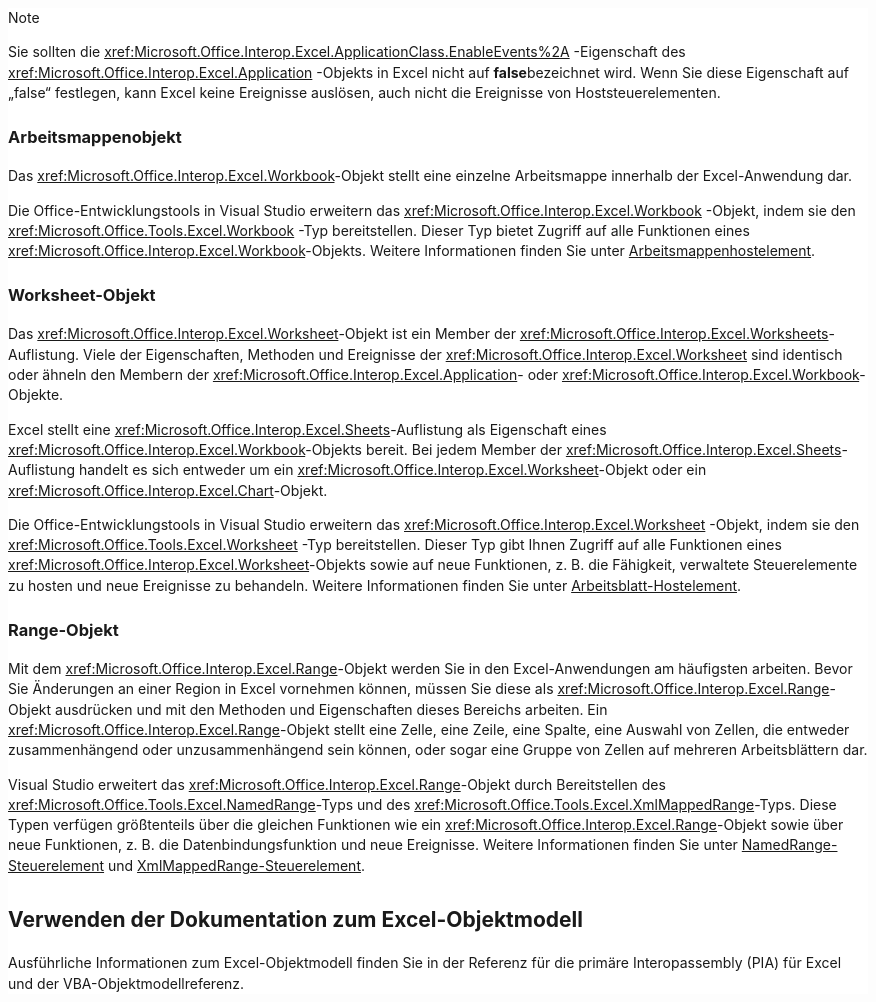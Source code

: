 > [!NOTE]
> Sie sollten die <xref:Microsoft.Office.Interop.Excel.ApplicationClass.EnableEvents%2A> -Eigenschaft des <xref:Microsoft.Office.Interop.Excel.Application> -Objekts in Excel nicht auf **false**bezeichnet wird. Wenn Sie diese Eigenschaft auf „false“ festlegen, kann Excel keine Ereignisse auslösen, auch nicht die Ereignisse von Hoststeuerelementen.

### <a name="workbook-object"></a>Arbeitsmappenobjekt
 Das <xref:Microsoft.Office.Interop.Excel.Workbook>-Objekt stellt eine einzelne Arbeitsmappe innerhalb der Excel-Anwendung dar.

 Die Office-Entwicklungstools in Visual Studio erweitern das <xref:Microsoft.Office.Interop.Excel.Workbook> -Objekt, indem sie den <xref:Microsoft.Office.Tools.Excel.Workbook> -Typ bereitstellen. Dieser Typ bietet Zugriff auf alle Funktionen eines <xref:Microsoft.Office.Interop.Excel.Workbook>-Objekts. Weitere Informationen finden Sie unter [Arbeitsmappenhostelement](../vsto/workbook-host-item.md).

### <a name="worksheet-object"></a>Worksheet-Objekt
 Das <xref:Microsoft.Office.Interop.Excel.Worksheet>-Objekt ist ein Member der <xref:Microsoft.Office.Interop.Excel.Worksheets>-Auflistung. Viele der Eigenschaften, Methoden und Ereignisse der <xref:Microsoft.Office.Interop.Excel.Worksheet> sind identisch oder ähneln den Membern der <xref:Microsoft.Office.Interop.Excel.Application>- oder <xref:Microsoft.Office.Interop.Excel.Workbook>- Objekte.

 Excel stellt eine <xref:Microsoft.Office.Interop.Excel.Sheets>-Auflistung als Eigenschaft eines <xref:Microsoft.Office.Interop.Excel.Workbook>-Objekts bereit. Bei jedem Member der <xref:Microsoft.Office.Interop.Excel.Sheets>-Auflistung handelt es sich entweder um ein <xref:Microsoft.Office.Interop.Excel.Worksheet>-Objekt oder ein <xref:Microsoft.Office.Interop.Excel.Chart>-Objekt.

 Die Office-Entwicklungstools in Visual Studio erweitern das <xref:Microsoft.Office.Interop.Excel.Worksheet> -Objekt, indem sie den <xref:Microsoft.Office.Tools.Excel.Worksheet> -Typ bereitstellen. Dieser Typ gibt Ihnen Zugriff auf alle Funktionen eines <xref:Microsoft.Office.Interop.Excel.Worksheet>-Objekts sowie auf neue Funktionen, z. B. die Fähigkeit, verwaltete Steuerelemente zu hosten und neue Ereignisse zu behandeln. Weitere Informationen finden Sie unter [Arbeitsblatt-Hostelement](../vsto/worksheet-host-item.md).

### <a name="range-object"></a>Range-Objekt
 Mit dem <xref:Microsoft.Office.Interop.Excel.Range>-Objekt werden Sie in den Excel-Anwendungen am häufigsten arbeiten. Bevor Sie Änderungen an einer Region in Excel vornehmen können, müssen Sie diese als <xref:Microsoft.Office.Interop.Excel.Range>-Objekt ausdrücken und mit den Methoden und Eigenschaften dieses Bereichs arbeiten. Ein <xref:Microsoft.Office.Interop.Excel.Range>-Objekt stellt eine Zelle, eine Zeile, eine Spalte, eine Auswahl von Zellen, die entweder zusammenhängend oder unzusammenhängend sein können, oder sogar eine Gruppe von Zellen auf mehreren Arbeitsblättern dar.

 Visual Studio erweitert das <xref:Microsoft.Office.Interop.Excel.Range>-Objekt durch Bereitstellen des <xref:Microsoft.Office.Tools.Excel.NamedRange>-Typs und des <xref:Microsoft.Office.Tools.Excel.XmlMappedRange>-Typs. Diese Typen verfügen größtenteils über die gleichen Funktionen wie ein <xref:Microsoft.Office.Interop.Excel.Range>-Objekt sowie über neue Funktionen, z. B. die Datenbindungsfunktion und neue Ereignisse. Weitere Informationen finden Sie unter [NamedRange-Steuerelement](../vsto/namedrange-control.md) und [XmlMappedRange-Steuerelement](../vsto/xmlmappedrange-control.md).

## <a name="ExcelOMDocumentation"></a> Verwenden der Dokumentation zum Excel-Objektmodell
 Ausführliche Informationen zum Excel-Objektmodell finden Sie in der Referenz für die primäre Interopassembly (PIA) für Excel und der VBA-Objektmodellreferenz.
